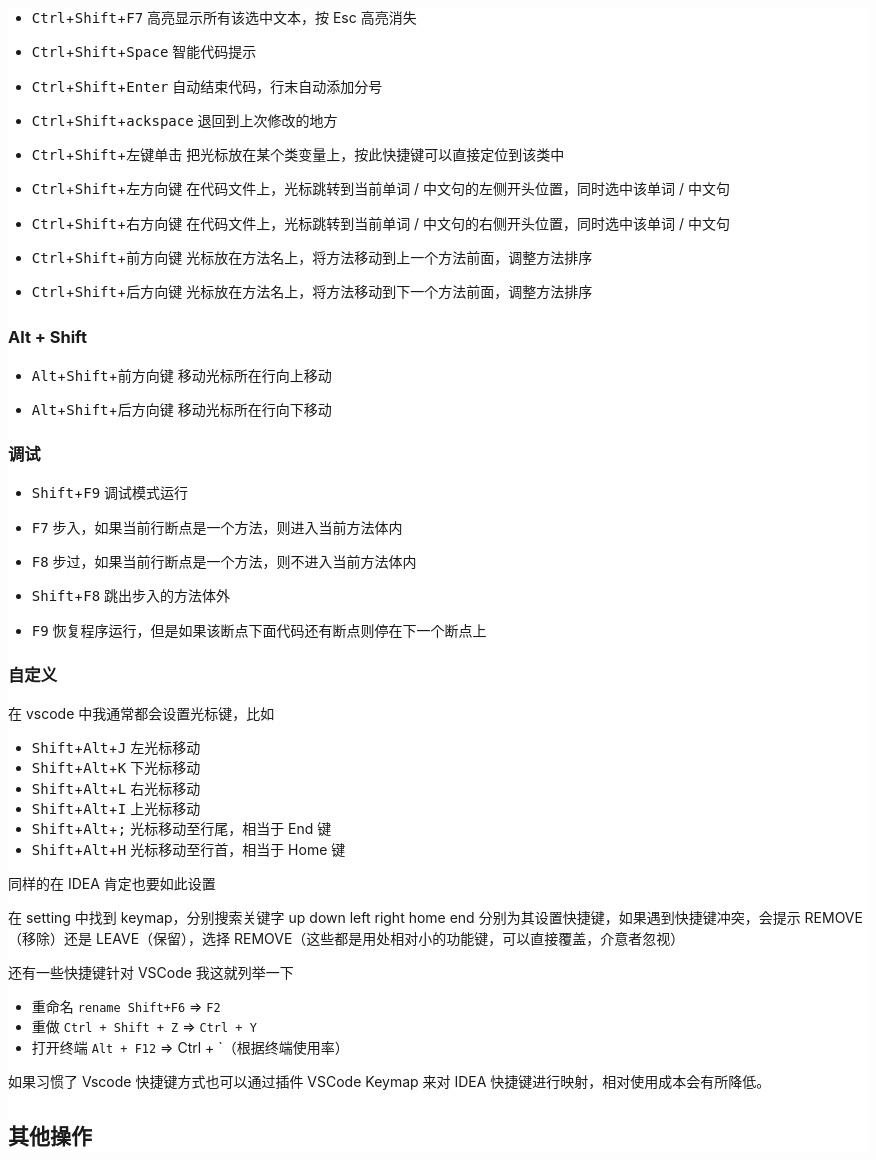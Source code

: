 - <kbd>Ctrl</kbd>+<kbd>Shift</kbd>+<kbd>F7</kbd> 高亮显示所有该选中文本，按 Esc 高亮消失

- <kbd>Ctrl</kbd>+<kbd>Shift</kbd>+<kbd>Space</kbd> 智能代码提示

- <kbd>Ctrl</kbd>+<kbd>Shift</kbd>+<kbd>Enter</kbd> 自动结束代码，行末自动添加分号

- <kbd>Ctrl</kbd>+<kbd>Shift</kbd>+<kbd>ackspace</kbd> 退回到上次修改的地方

- <kbd>Ctrl</kbd>+<kbd>Shift</kbd>+<kbd>左键单击</kbd> 把光标放在某个类变量上，按此快捷键可以直接定位到该类中

- <kbd>Ctrl</kbd>+<kbd>Shift</kbd>+<kbd>左方向键</kbd> 在代码文件上，光标跳转到当前单词 / 中文句的左侧开头位置，同时选中该单词 / 中文句

- <kbd>Ctrl</kbd>+<kbd>Shift</kbd>+<kbd>右方向键</kbd> 在代码文件上，光标跳转到当前单词 / 中文句的右侧开头位置，同时选中该单词 / 中文句

- <kbd>Ctrl</kbd>+<kbd>Shift</kbd>+<kbd>前方向键</kbd> 光标放在方法名上，将方法移动到上一个方法前面，调整方法排序

- <kbd>Ctrl</kbd>+<kbd>Shift</kbd>+<kbd>后方向键</kbd> 光标放在方法名上，将方法移动到下一个方法前面，调整方法排序

### Alt + Shift

- <kbd>Alt</kbd>+<kbd>Shift</kbd>+<kbd>前方向键</kbd> 移动光标所在行向上移动

- <kbd>Alt</kbd>+<kbd>Shift</kbd>+<kbd>后方向键</kbd> 移动光标所在行向下移动

### 调试

- <kbd>Shift</kbd>+<kbd>F9</kbd> 调试模式运行

- <kbd>F7</kbd> 步入，如果当前行断点是一个方法，则进入当前方法体内

- <kbd>F8</kbd> 步过，如果当前行断点是一个方法，则不进入当前方法体内

- <kbd>Shift</kbd>+<kbd>F8</kbd> 跳出步入的方法体外

- <kbd>F9</kbd> 恢复程序运行，但是如果该断点下面代码还有断点则停在下一个断点上

### 自定义

在 vscode 中我通常都会设置光标键，比如

- <kbd>Shift</kbd>+<kbd>Alt</kbd>+<kbd>J</kbd> 左光标移动
- <kbd>Shift</kbd>+<kbd>Alt</kbd>+<kbd>K</kbd> 下光标移动
- <kbd>Shift</kbd>+<kbd>Alt</kbd>+<kbd>L</kbd> 右光标移动
- <kbd>Shift</kbd>+<kbd>Alt</kbd>+<kbd>I</kbd> 上光标移动
- <kbd>Shift</kbd>+<kbd>Alt</kbd>+<kbd>;</kbd> 光标移动至行尾，相当于 End 键
- <kbd>Shift</kbd>+<kbd>Alt</kbd>+<kbd>H</kbd> 光标移动至行首，相当于 Home 键

同样的在 IDEA 肯定也要如此设置

在 setting 中找到 keymap，分别搜索关键字 up down left right home end 分别为其设置快捷键，如果遇到快捷键冲突，会提示 REMOVE（移除）还是 LEAVE（保留），选择 REMOVE（这些都是用处相对小的功能键，可以直接覆盖，介意者忽视）

还有一些快捷键针对 VSCode 我这就列举一下

- 重命名 `rename Shift+F6` ⇒ `F2`
- 重做 `Ctrl + Shift + Z` ⇒ `Ctrl + Y`
- 打开终端 `Alt + F12` ⇒ Ctrl + `（根据终端使用率）

如果习惯了 Vscode 快捷键方式也可以通过插件 VSCode Keymap 来对 IDEA 快捷键进行映射，相对使用成本会有所降低。

## 其他操作
